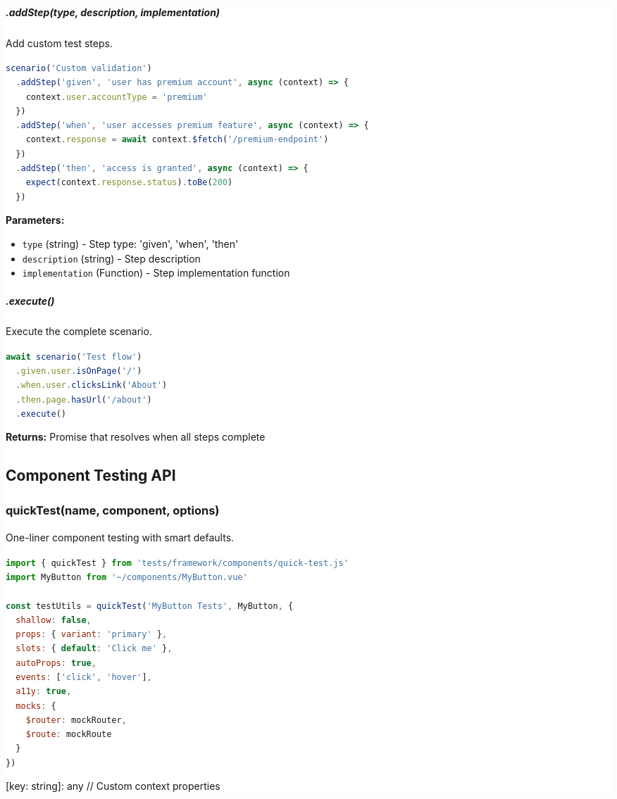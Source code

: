 ##### .addStep(type, description, implementation)

Add custom test steps.

```javascript
scenario('Custom validation')
  .addStep('given', 'user has premium account', async (context) => {
    context.user.accountType = 'premium'
  })
  .addStep('when', 'user accesses premium feature', async (context) => {
    context.response = await context.$fetch('/premium-endpoint')
  })
  .addStep('then', 'access is granted', async (context) => {
    expect(context.response.status).toBe(200)
  })
```

**Parameters:**
- `type` (string) - Step type: 'given', 'when', 'then'
- `description` (string) - Step description
- `implementation` (Function) - Step implementation function

##### .execute()

Execute the complete scenario.

```javascript
await scenario('Test flow')
  .given.user.isOnPage('/')
  .when.user.clicksLink('About')
  .then.page.hasUrl('/about')
  .execute()
```

**Returns:** Promise that resolves when all steps complete

## Component Testing API

### quickTest(name, component, options)

One-liner component testing with smart defaults.

```javascript
import { quickTest } from 'tests/framework/components/quick-test.js'
import MyButton from '~/components/MyButton.vue'

const testUtils = quickTest('MyButton Tests', MyButton, {
  shallow: false,
  props: { variant: 'primary' },
  slots: { default: 'Click me' },
  autoProps: true,
  events: ['click', 'hover'],
  a11y: true,
  mocks: {
    $router: mockRouter,
    $route: mockRoute
  }
})
```


  [key: string]: any      // Custom context properties